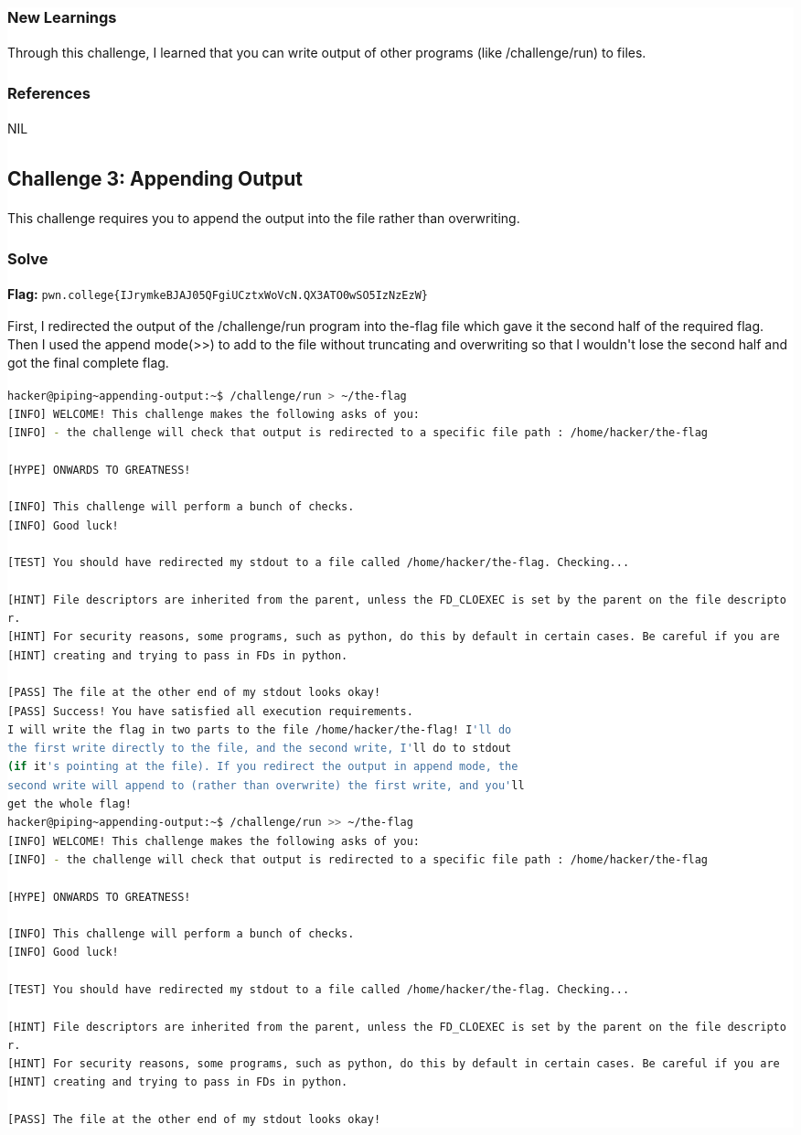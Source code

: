 ### New Learnings
Through this challenge, I learned that you can write output of other programs (like /challenge/run) to files.

### References 
NIL

## Challenge 3: Appending Output
This challenge requires you to append the output into the file rather than overwriting.

### Solve
**Flag:** `pwn.college{IJrymkeBJAJ05QFgiUCztxWoVcN.QX3ATO0wSO5IzNzEzW}`

First, I redirected the output of the /challenge/run program into the-flag file which gave it the second half of the required flag. Then I used the append mode(>>) to add to the file without truncating and overwriting so that I wouldn't lose the second half and got the final complete flag.


```bash
hacker@piping~appending-output:~$ /challenge/run > ~/the-flag
[INFO] WELCOME! This challenge makes the following asks of you:
[INFO] - the challenge will check that output is redirected to a specific file path : /home/hacker/the-flag

[HYPE] ONWARDS TO GREATNESS!

[INFO] This challenge will perform a bunch of checks.
[INFO] Good luck!

[TEST] You should have redirected my stdout to a file called /home/hacker/the-flag. Checking...

[HINT] File descriptors are inherited from the parent, unless the FD_CLOEXEC is set by the parent on the file descriptor.
[HINT] For security reasons, some programs, such as python, do this by default in certain cases. Be careful if you are
[HINT] creating and trying to pass in FDs in python.

[PASS] The file at the other end of my stdout looks okay!
[PASS] Success! You have satisfied all execution requirements.
I will write the flag in two parts to the file /home/hacker/the-flag! I'll do
the first write directly to the file, and the second write, I'll do to stdout
(if it's pointing at the file). If you redirect the output in append mode, the
second write will append to (rather than overwrite) the first write, and you'll
get the whole flag!
hacker@piping~appending-output:~$ /challenge/run >> ~/the-flag
[INFO] WELCOME! This challenge makes the following asks of you:
[INFO] - the challenge will check that output is redirected to a specific file path : /home/hacker/the-flag

[HYPE] ONWARDS TO GREATNESS!

[INFO] This challenge will perform a bunch of checks.
[INFO] Good luck!

[TEST] You should have redirected my stdout to a file called /home/hacker/the-flag. Checking...

[HINT] File descriptors are inherited from the parent, unless the FD_CLOEXEC is set by the parent on the file descriptor.
[HINT] For security reasons, some programs, such as python, do this by default in certain cases. Be careful if you are
[HINT] creating and trying to pass in FDs in python.

[PASS] The file at the other end of my stdout looks okay!
```
